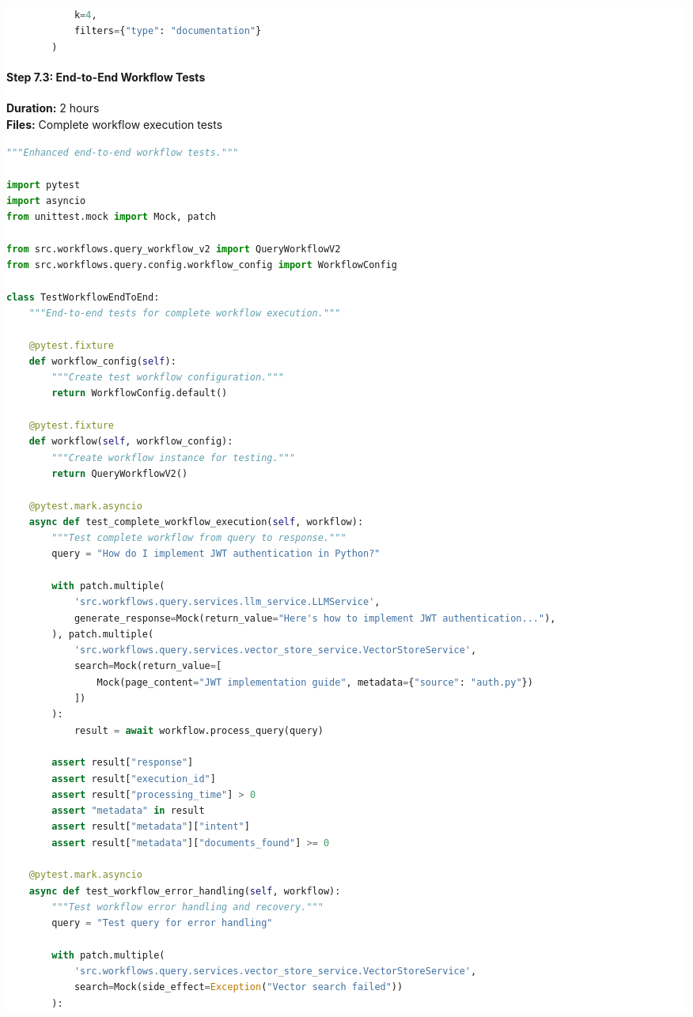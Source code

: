 ```python
            k=4,
            filters={"type": "documentation"}
        )
```

#### Step 7.3: End-to-End Workflow Tests
**Duration:** 2 hours  
**Files:** Complete workflow execution tests

```python
"""Enhanced end-to-end workflow tests."""

import pytest
import asyncio
from unittest.mock import Mock, patch

from src.workflows.query_workflow_v2 import QueryWorkflowV2
from src.workflows.query.config.workflow_config import WorkflowConfig

class TestWorkflowEndToEnd:
    """End-to-end tests for complete workflow execution."""
    
    @pytest.fixture
    def workflow_config(self):
        """Create test workflow configuration."""
        return WorkflowConfig.default()
    
    @pytest.fixture
    def workflow(self, workflow_config):
        """Create workflow instance for testing."""
        return QueryWorkflowV2()
    
    @pytest.mark.asyncio
    async def test_complete_workflow_execution(self, workflow):
        """Test complete workflow from query to response."""
        query = "How do I implement JWT authentication in Python?"
        
        with patch.multiple(
            'src.workflows.query.services.llm_service.LLMService',
            generate_response=Mock(return_value="Here's how to implement JWT authentication..."),
        ), patch.multiple(
            'src.workflows.query.services.vector_store_service.VectorStoreService',
            search=Mock(return_value=[
                Mock(page_content="JWT implementation guide", metadata={"source": "auth.py"})
            ])
        ):
            result = await workflow.process_query(query)
        
        assert result["response"]
        assert result["execution_id"]
        assert result["processing_time"] > 0
        assert "metadata" in result
        assert result["metadata"]["intent"]
        assert result["metadata"]["documents_found"] >= 0
    
    @pytest.mark.asyncio 
    async def test_workflow_error_handling(self, workflow):
        """Test workflow error handling and recovery."""
        query = "Test query for error handling"
        
        with patch.multiple(
            'src.workflows.query.services.vector_store_service.VectorStoreService',
            search=Mock(side_effect=Exception("Vector search failed"))
        ):
```